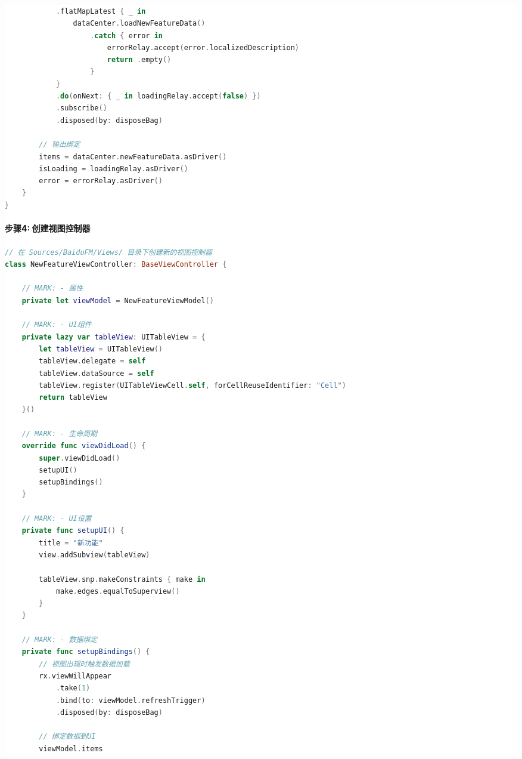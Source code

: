```swift
            .flatMapLatest { _ in
                dataCenter.loadNewFeatureData()
                    .catch { error in
                        errorRelay.accept(error.localizedDescription)
                        return .empty()
                    }
            }
            .do(onNext: { _ in loadingRelay.accept(false) })
            .subscribe()
            .disposed(by: disposeBag)
        
        // 输出绑定
        items = dataCenter.newFeatureData.asDriver()
        isLoading = loadingRelay.asDriver()
        error = errorRelay.asDriver()
    }
}
```

#### 步骤4: 创建视图控制器
```swift
// 在 Sources/BaiduFM/Views/ 目录下创建新的视图控制器
class NewFeatureViewController: BaseViewController {
    
    // MARK: - 属性
    private let viewModel = NewFeatureViewModel()
    
    // MARK: - UI组件
    private lazy var tableView: UITableView = {
        let tableView = UITableView()
        tableView.delegate = self
        tableView.dataSource = self
        tableView.register(UITableViewCell.self, forCellReuseIdentifier: "Cell")
        return tableView
    }()
    
    // MARK: - 生命周期
    override func viewDidLoad() {
        super.viewDidLoad()
        setupUI()
        setupBindings()
    }
    
    // MARK: - UI设置
    private func setupUI() {
        title = "新功能"
        view.addSubview(tableView)
        
        tableView.snp.makeConstraints { make in
            make.edges.equalToSuperview()
        }
    }
    
    // MARK: - 数据绑定
    private func setupBindings() {
        // 视图出现时触发数据加载
        rx.viewWillAppear
            .take(1)
            .bind(to: viewModel.refreshTrigger)
            .disposed(by: disposeBag)
        
        // 绑定数据到UI
        viewModel.items
```